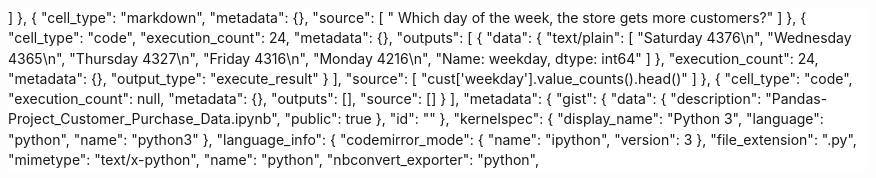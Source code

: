    ]
  },
  {
   "cell_type": "markdown",
   "metadata": {},
   "source": [
    " Which day of the week, the store gets more customers?"
   ]
  },
  {
   "cell_type": "code",
   "execution_count": 24,
   "metadata": {},
   "outputs": [
    {
     "data": {
      "text/plain": [
       "Saturday     4376\n",
       "Wednesday    4365\n",
       "Thursday     4327\n",
       "Friday       4316\n",
       "Monday       4216\n",
       "Name: weekday, dtype: int64"
      ]
     },
     "execution_count": 24,
     "metadata": {},
     "output_type": "execute_result"
    }
   ],
   "source": [
    "cust['weekday'].value_counts().head()"
   ]
  },
  {
   "cell_type": "code",
   "execution_count": null,
   "metadata": {},
   "outputs": [],
   "source": []
  }
 ],
 "metadata": {
  "gist": {
   "data": {
    "description": "Pandas-Project_Customer_Purchase_Data.ipynb",
    "public": true
   },
   "id": ""
  },
  "kernelspec": {
   "display_name": "Python 3",
   "language": "python",
   "name": "python3"
  },
  "language_info": {
   "codemirror_mode": {
    "name": "ipython",
    "version": 3
   },
   "file_extension": ".py",
   "mimetype": "text/x-python",
   "name": "python",
   "nbconvert_exporter": "python",